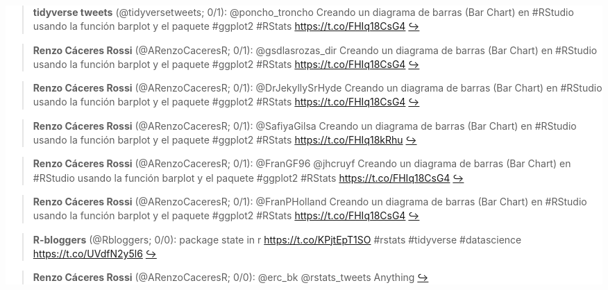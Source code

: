 
> **tidyverse tweets** (@tidyversetweets; 0/1): @poncho_troncho Creando un diagrama de barras (Bar Chart) en #RStudio usando la función barplot y el paquete #ggplot2
#RStats 
https://t.co/FHIq18CsG4  [&#8618;](https://twitter.com/dataandme/status/1332851640894943233)




> **Renzo Cáceres Rossi** (@ARenzoCaceresR; 0/1): @gsdlasrozas_dir Creando un diagrama de barras (Bar Chart) en #RStudio usando la función barplot y el paquete #ggplot2
#RStats 
https://t.co/FHIq18CsG4  [&#8618;](https://twitter.com/dataandme/status/1332851717189365761)




> **Renzo Cáceres Rossi** (@ARenzoCaceresR; 0/1): @DrJekyllySrHyde Creando un diagrama de barras (Bar Chart) en #RStudio usando la función barplot y el paquete #ggplot2
#RStats 
https://t.co/FHIq18CsG4  [&#8618;](https://twitter.com/dataandme/status/1332851687657181186)




> **Renzo Cáceres Rossi** (@ARenzoCaceresR; 0/1): @SafiyaGilsa Creando un diagrama de barras (Bar Chart) en #RStudio usando la función barplot y el paquete #ggplot2
#RStats 
https://t.co/FHIq18kRhu  [&#8618;](https://twitter.com/dataandme/status/1332852008185786368)




> **Renzo Cáceres Rossi** (@ARenzoCaceresR; 0/1): @FranGF96 @jhcruyf Creando un diagrama de barras (Bar Chart) en #RStudio usando la función barplot y el paquete #ggplot2
#RStats 
https://t.co/FHIq18CsG4  [&#8618;](https://twitter.com/dataandme/status/1332851972760875009)




> **Renzo Cáceres Rossi** (@ARenzoCaceresR; 0/1): @FranPHolland Creando un diagrama de barras (Bar Chart) en #RStudio usando la función barplot y el paquete #ggplot2
#RStats 
https://t.co/FHIq18CsG4  [&#8618;](https://twitter.com/dataandme/status/1332851600189165573)




> **R-bloggers** (@Rbloggers; 0/0): package state in r
https://t.co/KPjtEpT1SO
#rstats  #tidyverse  #datascience https://t.co/UVdfN2y5l6  [&#8618;](https://twitter.com/dataandme/status/1332905950533980162)




> **Renzo Cáceres Rossi** (@ARenzoCaceresR; 0/0): @erc_bk @rstats_tweets Anything  [&#8618;](https://twitter.com/dataandme/status/1332833715563577347)




